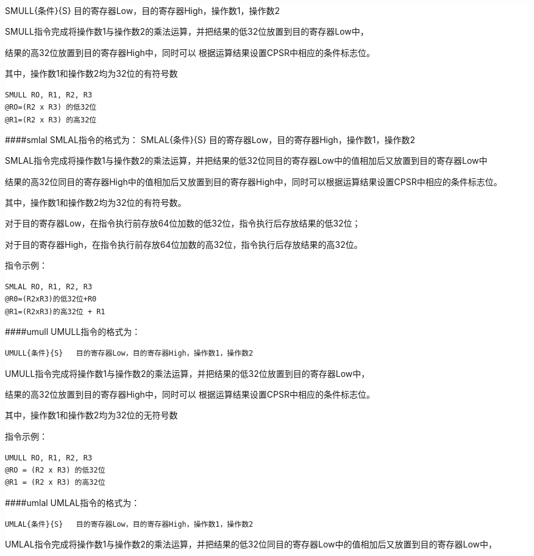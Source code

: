 SMULL{条件}{S}   目的寄存器Low，目的寄存器High，操作数1，操作数2


SMULL指令完成将操作数1与操作数2的乘法运算，并把结果的低32位放置到目的寄存器Low中，

结果的高32位放置到目的寄存器High中，同时可以 根据运算结果设置CPSR中相应的条件标志位。

其中，操作数1和操作数2均为32位的有符号数
```
SMULL RO, R1, R2, R3
@RO=(R2 x R3) 的低32位
@R1=(R2 x R3) 的高32位
```

####smlal
SMLAL指令的格式为：
SMLAL{条件}{S}   目的寄存器Low，目的寄存器High，操作数1，操作数2


SMLAL指令完成将操作数1与操作数2的乘法运算，并把结果的低32位同目的寄存器Low中的值相加后又放置到目的寄存器Low中

结果的高32位同目的寄存器High中的值相加后又放置到目的寄存器High中，同时可以根据运算结果设置CPSR中相应的条件标志位。

其中，操作数1和操作数2均为32位的有符号数。


对于目的寄存器Low，在指令执行前存放64位加数的低32位，指令执行后存放结果的低32位；

对于目的寄存器High，在指令执行前存放64位加数的高32位，指令执行后存放结果的高32位。

指令示例：
```
SMLAL RO, R1, R2, R3
@R0=(R2xR3)的低32位+R0
@R1=(R2xR3)的高32位 + R1
```
####umull
UMULL指令的格式为：

    UMULL{条件}{S}   目的寄存器Low，目的寄存器High，操作数1，操作数2


UMULL指令完成将操作数1与操作数2的乘法运算，并把结果的低32位放置到目的寄存器Low中，

结果的高32位放置到目的寄存器High中，同时可以 根据运算结果设置CPSR中相应的条件标志位。

其中，操作数1和操作数2均为32位的无符号数


指令示例：
```
UMULL RO, R1, R2, R3
@RO = (R2 x R3) 的低32位
@R1 = (R2 x R3) 的高32位
```

####umlal
UMLAL指令的格式为：

    UMLAL{条件}{S}   目的寄存器Low，目的寄存器High，操作数1，操作数2


UMLAL指令完成将操作数1与操作数2的乘法运算，并把结果的低32位同目的寄存器Low中的值相加后又放置到目的寄存器Low中，
